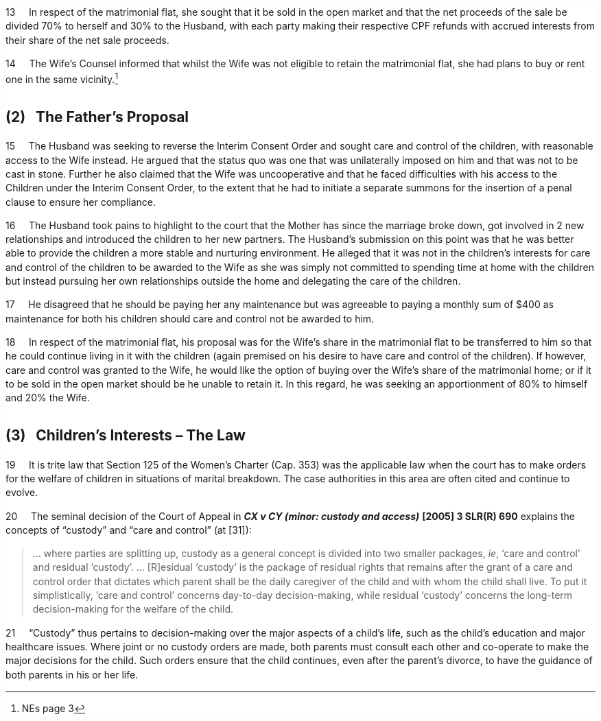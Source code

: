 13     In respect of the matrimonial flat, she sought that it be sold in the open market and that the net proceeds of the sale be divided 70% to herself and 30% to the Husband, with each party making their respective CPF refunds with accrued interests from their share of the net sale proceeds.

14     The Wife’s Counsel informed that whilst the Wife was not eligible to retain the matrimonial flat, she had plans to buy or rent one in the same vicinity.[^4]

## (2)   The Father’s Proposal

15     The Husband was seeking to reverse the Interim Consent Order and sought care and control of the children, with reasonable access to the Wife instead. He argued that the status quo was one that was unilaterally imposed on him and that was not to be cast in stone. Further he also claimed that the Wife was uncooperative and that he faced difficulties with his access to the Children under the Interim Consent Order, to the extent that he had to initiate a separate summons for the insertion of a penal clause to ensure her compliance.

16     The Husband took pains to highlight to the court that the Mother has since the marriage broke down, got involved in 2 new relationships and introduced the children to her new partners. The Husband’s submission on this point was that he was better able to provide the children a more stable and nurturing environment. He alleged that it was not in the children’s interests for care and control of the children to be awarded to the Wife as she was simply not committed to spending time at home with the children but instead pursuing her own relationships outside the home and delegating the care of the children.

17     He disagreed that he should be paying her any maintenance but was agreeable to paying a monthly sum of $400 as maintenance for both his children should care and control not be awarded to him.

18     In respect of the matrimonial flat, his proposal was for the Wife’s share in the matrimonial flat to be transferred to him so that he could continue living in it with the children (again premised on his desire to have care and control of the children). If however, care and control was granted to the Wife, he would like the option of buying over the Wife’s share of the matrimonial home; or if it to be sold in the open market should be he unable to retain it. In this regard, he was seeking an apportionment of 80% to himself and 20% the Wife.

## (3)   Children’s Interests – The Law

19     It is trite law that Section 125 of the Women’s Charter (Cap. 353) was the applicable law when the court has to make orders for the welfare of children in situations of marital breakdown. The case authorities in this area are often cited and continue to evolve.

20     The seminal decision of the Court of Appeal in **_CX v CY (minor: custody and access)_** **<span class="citation">\[2005\] 3 SLR(R) 690</span>** explains the concepts of “custody” and “care and control” (at \[31\]):

> … where parties are splitting up, custody as a general concept is divided into two smaller packages, _ie_, ‘care and control’ and residual ‘custody’. … \[R\]esidual ‘custody’ is the package of residual rights that remains after the grant of a care and control order that dictates which parent shall be the daily caregiver of the child and with whom the child shall live. To put it simplistically, ‘care and control’ concerns day-to-day decision-making, while residual ‘custody’ concerns the long-term decision-making for the welfare of the child.

21     “Custody” thus pertains to decision-making over the major aspects of a child’s life, such as the child’s education and major healthcare issues. Where joint or no custody orders are made, both parents must consult each other and co-operate to make the major decisions for the child. Such orders ensure that the child continues, even after the parent’s divorce, to have the guidance of both parents in his or her life.


[^1]: NEs page 3
[^2]: The Defendant’s Submissions dated 26 July 2019 at page 49, paragraph 77(6)
[^3]: NEs page 2
[^4]: NEs page 3
[^5]: Plaintiff’s letter dated 13 September 2019
[^6]: Plaintiff’s Submissions dated 1 August 2019, Paragraphs 20 and 21